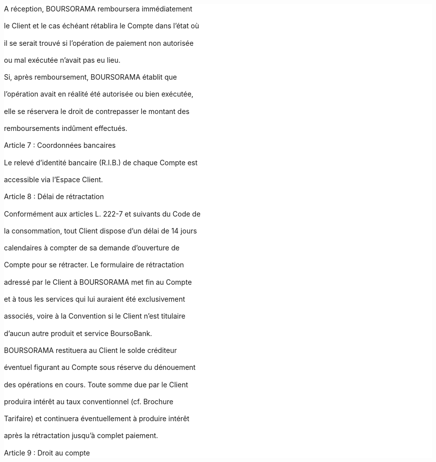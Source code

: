 

A réception, BOURSORAMA remboursera immédiatement

le Client et le cas échéant rétablira le Compte dans l’état où

il se serait trouvé si l’opération de paiement non autorisée

ou mal exécutée n’avait pas eu lieu.



Si, après remboursement, BOURSORAMA établit que

l’opération avait en réalité été autorisée ou bien exécutée,

elle se réservera le droit de contrepasser le montant des

remboursements indûment effectués.



Article 7 : Coordonnées bancaires



Le relevé d’identité bancaire (R.I.B.) de chaque Compte est

accessible via l’Espace Client.



Article 8 : Délai de rétractation



Conformément aux articles L. 222-7 et suivants du Code de

la consommation, tout Client dispose d’un délai de 14 jours

calendaires à compter de sa demande d’ouverture de

Compte pour se rétracter. Le formulaire de rétractation

adressé par le Client à BOURSORAMA met fin au Compte

et à tous les services qui lui auraient été exclusivement

associés, voire à la Convention si le Client n’est titulaire

d’aucun autre produit et service BoursoBank.

BOURSORAMA restituera au Client le solde créditeur

éventuel figurant au Compte sous réserve du dénouement

des opérations en cours. Toute somme due par le Client

produira intérêt au taux conventionnel (cf. Brochure

Tarifaire) et continuera éventuellement à produire intérêt

après la rétractation jusqu’à complet paiement.



Article 9 : Droit au compte


